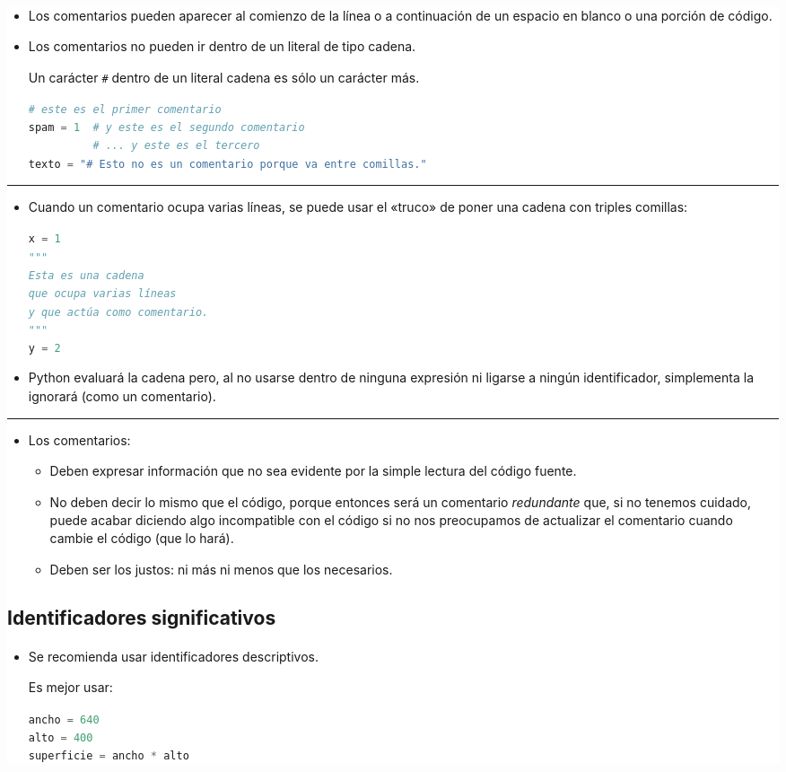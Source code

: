 - Los comentarios pueden aparecer al comienzo de la línea o a continuación de
  un espacio en blanco o una porción de código.

- Los comentarios no pueden ir dentro de un literal de tipo cadena.

  Un carácter `#` dentro de un literal cadena es sólo un carácter más.

  ```python
  # este es el primer comentario
  spam = 1  # y este es el segundo comentario
            # ... y este es el tercero
  texto = "# Esto no es un comentario porque va entre comillas."
  ```

---

- Cuando un comentario ocupa varias líneas, se puede usar el «truco» de poner
  una cadena con triples comillas:

  ```python
  x = 1
  """
  Esta es una cadena
  que ocupa varias líneas
  y que actúa como comentario.
  """
  y = 2
  ```

- Python evaluará la cadena pero, al no usarse dentro de ninguna expresión ni
  ligarse a ningún identificador, simplementa la ignorará (como un comentario).

---

- Los comentarios:

  - Deben expresar información que no sea evidente por la simple lectura del
    código fuente.

  - No deben decir lo mismo que el código, porque entonces será un comentario
    _redundante_ que, si no tenemos cuidado, puede acabar diciendo algo
    incompatible con el código si no nos preocupamos de actualizar el
    comentario cuando cambie el código (que lo hará).

  - Deben ser los justos: ni más ni menos que los necesarios.

## Identificadores significativos

- Se recomienda usar identificadores descriptivos.

  Es mejor usar:

  ```python
  ancho = 640
  alto = 400
  superficie = ancho * alto
  ```
